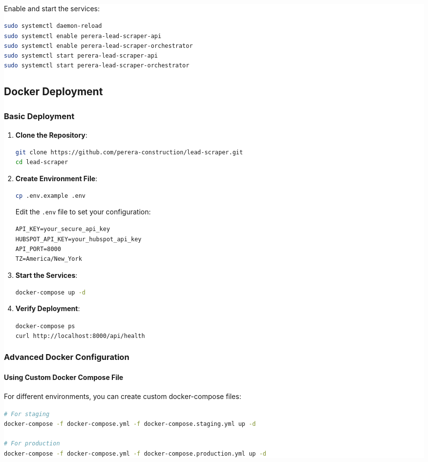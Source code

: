 Enable and start the services:

```bash
sudo systemctl daemon-reload
sudo systemctl enable perera-lead-scraper-api
sudo systemctl enable perera-lead-scraper-orchestrator
sudo systemctl start perera-lead-scraper-api
sudo systemctl start perera-lead-scraper-orchestrator
```

## Docker Deployment

### Basic Deployment

1. **Clone the Repository**:
   ```bash
   git clone https://github.com/perera-construction/lead-scraper.git
   cd lead-scraper
   ```

2. **Create Environment File**:
   ```bash
   cp .env.example .env
   ```
   
   Edit the `.env` file to set your configuration:
   ```
   API_KEY=your_secure_api_key
   HUBSPOT_API_KEY=your_hubspot_api_key
   API_PORT=8000
   TZ=America/New_York
   ```

3. **Start the Services**:
   ```bash
   docker-compose up -d
   ```

4. **Verify Deployment**:
   ```bash
   docker-compose ps
   curl http://localhost:8000/api/health
   ```

### Advanced Docker Configuration

#### Using Custom Docker Compose File

For different environments, you can create custom docker-compose files:

```bash
# For staging
docker-compose -f docker-compose.yml -f docker-compose.staging.yml up -d

# For production
docker-compose -f docker-compose.yml -f docker-compose.production.yml up -d
```
